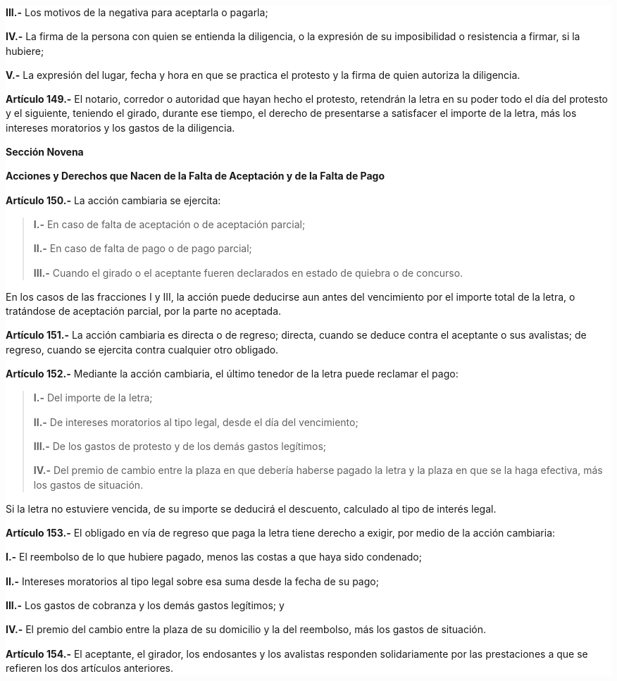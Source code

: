 **III.-** Los motivos de la negativa para aceptarla o pagarla;

**IV.-** La firma de la persona con quien se entienda la diligencia, o la expresión de su imposibilidad o resistencia a firmar, si la hubiere;

**V.-** La expresión del lugar, fecha y hora en que se practica el protesto y la firma de quien autoriza la diligencia.

**Artículo 149.-** El notario, corredor o autoridad que hayan hecho el protesto, retendrán la letra en su poder todo el día del protesto y el siguiente, teniendo el girado, durante ese tiempo, el derecho de presentarse a satisfacer el importe de la letra, más los intereses moratorios y los gastos de la diligencia.

**Sección Novena**

**Acciones y Derechos que Nacen de la Falta de Aceptación y de la Falta de Pago**

**Artículo 150.-** La acción cambiaria se ejercita:

> **I.-** En caso de falta de aceptación o de aceptación parcial;
>
> **II.-** En caso de falta de pago o de pago parcial;
>
> **III.-** Cuando el girado o el aceptante fueren declarados en estado de quiebra o de concurso.

En los casos de las fracciones I y III, la acción puede deducirse aun antes del vencimiento por el importe total de la letra, o tratándose de aceptación parcial, por la parte no aceptada.

**Artículo 151.-** La acción cambiaria es directa o de regreso; directa, cuando se deduce contra el aceptante o sus avalistas; de regreso, cuando se ejercita contra cualquier otro obligado.

**Artículo 152.-** Mediante la acción cambiaria, el último tenedor de la letra puede reclamar el pago:

> **I.-** Del importe de la letra;
>
> **II.-** De intereses moratorios al tipo legal, desde el día del vencimiento;
>
> **III.-** De los gastos de protesto y de los demás gastos legítimos;
>
> **IV.-** Del premio de cambio entre la plaza en que debería haberse pagado la letra y la plaza en que se la haga efectiva, más los gastos de situación.

Si la letra no estuviere vencida, de su importe se deducirá el descuento, calculado al tipo de interés legal.

**Artículo 153.-** El obligado en vía de regreso que paga la letra tiene derecho a exigir, por medio de la acción cambiaria:

**I.-** El reembolso de lo que hubiere pagado, menos las costas a que haya sido condenado;

**II.-** Intereses moratorios al tipo legal sobre esa suma desde la fecha de su pago;

**III.-** Los gastos de cobranza y los demás gastos legítimos; y

**IV.-** El premio del cambio entre la plaza de su domicilio y la del reembolso, más los gastos de situación.

**Artículo 154.-** El aceptante, el girador, los endosantes y los avalistas responden solidariamente por las prestaciones a que se refieren los dos artículos anteriores.
